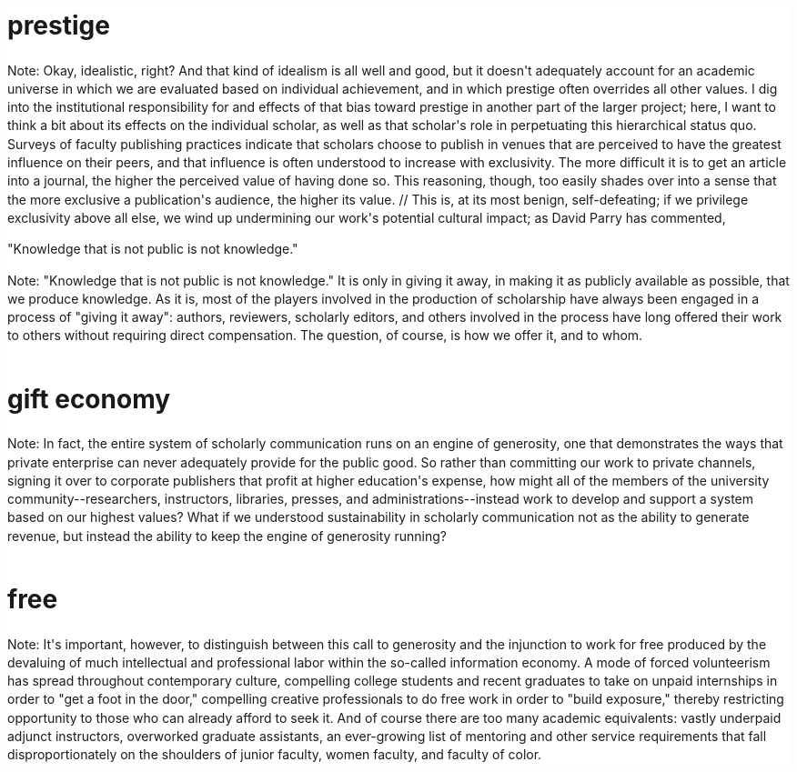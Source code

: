 
# prestige

Note: Okay, idealistic, right? And that kind of idealism is all well and good, but it doesn't adequately account for an academic universe in which we are evaluated based on individual achievement, and in which prestige often overrides all other values. I dig into the institutional responsibility for and effects of that bias toward prestige in another part of the larger project; here, I want to think a bit about its effects on the individual scholar, as well as that scholar's role in perpetuating this hierarchical status quo. Surveys of faculty publishing practices indicate that scholars choose to publish in venues that are perceived to have the greatest influence on their peers, and that influence is often understood to increase with exclusivity. The more difficult it is to get an article into a journal, the higher the perceived value of having done so. This reasoning, though, too easily shades over into a sense that the more exclusive a publication's audience, the higher its value. // This is, at its most benign, self-defeating; if we privilege exclusivity above all else, we wind up undermining our work's potential cultural impact; as David Parry has commented, 


"Knowledge that is not public is not knowledge."

Note: "Knowledge that is not public is not knowledge." It is only in giving it away, in making it as publicly available as possible, that we produce knowledge. As it is, most of the players involved in the production of scholarship have always been engaged in a process of "giving it away": authors, reviewers, scholarly editors, and others involved in the process have long offered their work to others without requiring direct compensation. The question, of course, is how we offer it, and to whom.


# gift economy

Note: In fact, the entire system of scholarly communication runs on an engine of generosity, one that demonstrates the ways that private enterprise can never adequately provide for the public good. So rather than committing our work to private channels, signing it over to corporate publishers that profit at higher education's expense, how might all of the members of the university community--researchers, instructors, libraries, presses, and administrations--instead work to develop and support a system based on our highest values? What if we understood sustainability in scholarly communication not as the ability to generate revenue, but instead the ability to keep the engine of generosity running?


# free

Note: It's important, however, to distinguish between this call to generosity and the injunction to work for free produced by the devaluing of much intellectual and professional labor within the so-called information economy. A mode of forced volunteerism has spread  throughout contemporary culture, compelling college students and recent graduates to take on unpaid internships in order to "get a foot in the door," compelling creative professionals to do free work in order to "build exposure," thereby restricting opportunity to those who can already afford to seek it. And of course there are too many academic equivalents: vastly underpaid adjunct instructors, overworked graduate assistants, an ever-growing list of mentoring and other service requirements that fall disproportionately on the shoulders of junior faculty, women faculty, and faculty of color.

